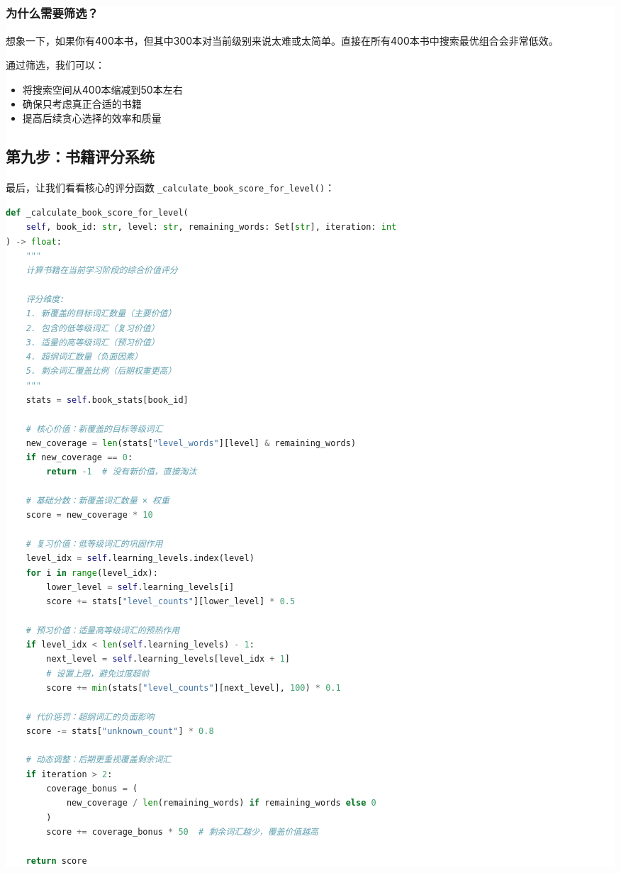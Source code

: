 ### 为什么需要筛选？

想象一下，如果你有400本书，但其中300本对当前级别来说太难或太简单。直接在所有400本书中搜索最优组合会非常低效。

通过筛选，我们可以：

- 将搜索空间从400本缩减到50本左右
- 确保只考虑真正合适的书籍
- 提高后续贪心选择的效率和质量

## 第九步：书籍评分系统

最后，让我们看看核心的评分函数 `_calculate_book_score_for_level()`：

```python
def _calculate_book_score_for_level(
    self, book_id: str, level: str, remaining_words: Set[str], iteration: int
) -> float:
    """
    计算书籍在当前学习阶段的综合价值评分
    
    评分维度:
    1. 新覆盖的目标词汇数量（主要价值）
    2. 包含的低等级词汇（复习价值）
    3. 适量的高等级词汇（预习价值）
    4. 超纲词汇数量（负面因素）
    5. 剩余词汇覆盖比例（后期权重更高）
    """
    stats = self.book_stats[book_id]
    
    # 核心价值：新覆盖的目标等级词汇
    new_coverage = len(stats["level_words"][level] & remaining_words)
    if new_coverage == 0:
        return -1  # 没有新价值，直接淘汰
    
    # 基础分数：新覆盖词汇数量 × 权重
    score = new_coverage * 10
    
    # 复习价值：低等级词汇的巩固作用
    level_idx = self.learning_levels.index(level)
    for i in range(level_idx):
        lower_level = self.learning_levels[i]
        score += stats["level_counts"][lower_level] * 0.5
    
    # 预习价值：适量高等级词汇的预热作用
    if level_idx < len(self.learning_levels) - 1:
        next_level = self.learning_levels[level_idx + 1]
        # 设置上限，避免过度超前
        score += min(stats["level_counts"][next_level], 100) * 0.1
    
    # 代价惩罚：超纲词汇的负面影响
    score -= stats["unknown_count"] * 0.8
    
    # 动态调整：后期更重视覆盖剩余词汇
    if iteration > 2:
        coverage_bonus = (
            new_coverage / len(remaining_words) if remaining_words else 0
        )
        score += coverage_bonus * 50  # 剩余词汇越少，覆盖价值越高
    
    return score
```
